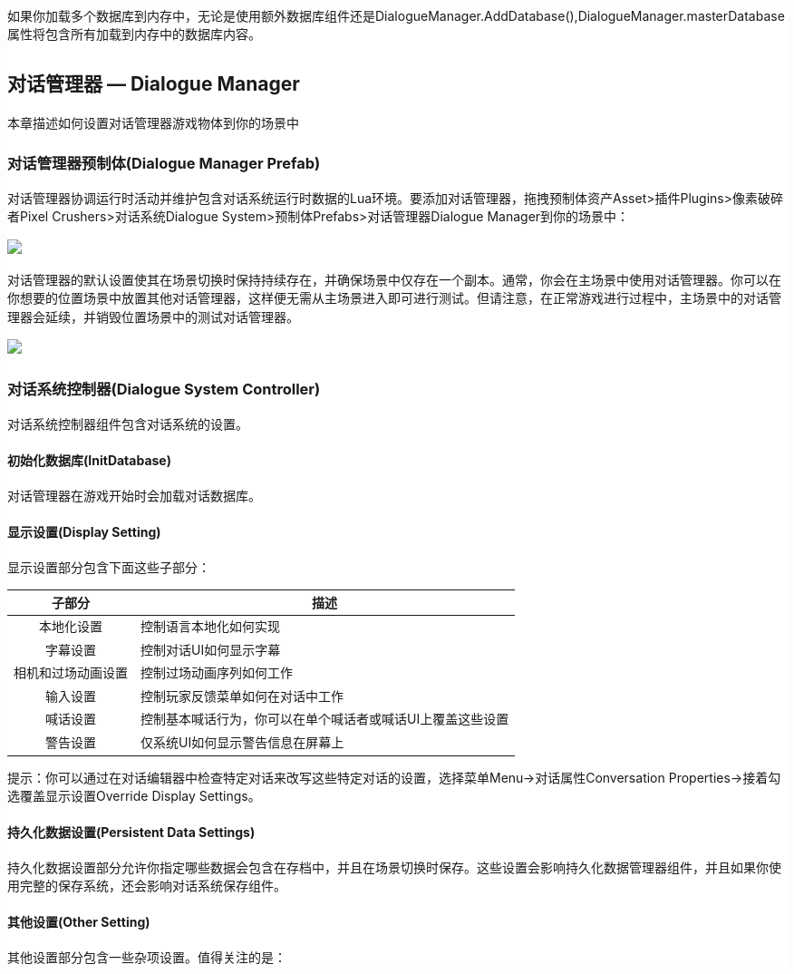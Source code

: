 如果你加载多个数据库到内存中，无论是使用额外数据库组件还是DialogueManager.AddDatabase(),DialogueManager.masterDatabase属性将包含所有加载到内存中的数据库内容。

## 对话管理器 — Dialogue Manager

本章描述如何设置对话管理器游戏物体到你的场景中

### 对话管理器预制体(Dialogue Manager Prefab)

对话管理器协调运行时活动并维护包含对话系统运行时数据的Lua环境。要添加对话管理器，拖拽预制体资产Asset>插件Plugins>像素破碎者Pixel Crushers>对话系统Dialogue System>预制体Prefabs>对话管理器Dialogue Manager到你的场景中：

![](https://www.pixelcrushers.com/dialogue_system/manual2x/html/quickStartDialogueManager.png)

对话管理器的默认设置使其在场景切换时保持持续存在，并确保场景中仅存在一个副本。通常，你会在主场景中使用对话管理器。你可以在你想要的位置场景中放置其他对话管理器，这样便无需从主场景进入即可进行测试。但请注意，在正常游戏进行过程中，主场景中的对话管理器会延续，并销毁位置场景中的测试对话管理器。

![](https://www.pixelcrushers.com/dialogue_system/manual2x/html/dialogueManager.png)

### 对话系统控制器(Dialogue System Controller)

对话系统控制器组件包含对话系统的设置。

#### 初始化数据库(InitDatabase)

对话管理器在游戏开始时会加载对话数据库。

#### 显示设置(Display Setting)

显示设置部分包含下面这些子部分：

|       子部分       | 描述                                                       |
| :----------------: | ---------------------------------------------------------- |
|     本地化设置     | 控制语言本地化如何实现                                     |
|      字幕设置      | 控制对话UI如何显示字幕                                     |
| 相机和过场动画设置 | 控制过场动画序列如何工作                                   |
|      输入设置      | 控制玩家反馈菜单如何在对话中工作                           |
|      喊话设置      | 控制基本喊话行为，你可以在单个喊话者或喊话UI上覆盖这些设置 |
|      警告设置      | 仅系统UI如何显示警告信息在屏幕上                           |

提示：你可以通过在对话编辑器中检查特定对话来改写这些特定对话的设置，选择菜单Menu→对话属性Conversation Properties→接着勾选覆盖显示设置Override Display Settings。

#### 持久化数据设置(Persistent Data Settings)

持久化数据设置部分允许你指定哪些数据会包含在存档中，并且在场景切换时保存。这些设置会影响持久化数据管理器组件，并且如果你使用完整的保存系统，还会影响对话系统保存组件。

#### 其他设置(Other Setting)

其他设置部分包含一些杂项设置。值得关注的是：
